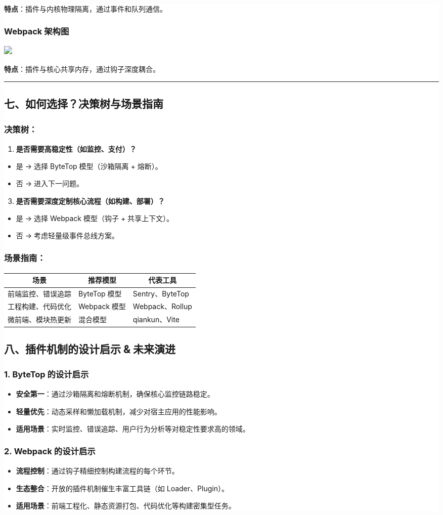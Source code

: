 **特点**：插件与内核物理隔离，通过事件和队列通信。

### Webpack 架构图

![](https://mmbiz.qpic.cn/sz_mmbiz_jpg/YBFV3Da0NwugUv5IEnDfibROQVbEfjhzfQZpH1DsIw9Ip6jcfzx0wFh0tUjRBdT36JRiaia4212ZxQpOhYNshGmag/640?wx_fmt=other&from=appmsg)

**特点**：插件与核心共享内存，通过钩子深度耦合。

* * *

七、如何选择？决策树与场景指南
---------------

### 决策树：

1.  **是否需要高稳定性（如监控、支付）？**
    

*   是 → 选择 ByteTop 模型（沙箱隔离 + 熔断）。
    
*   否 → 进入下一问题。
    

3.  **是否需要深度定制核心流程（如构建、部署）？**
    

*   是 → 选择 Webpack 模型（钩子 + 共享上下文）。
    
*   否 → 考虑轻量级事件总线方案。
    

### 场景指南：

<table><thead><tr><th><section>场景</section></th><th><section>推荐模型</section></th><th><section>代表工具</section></th></tr></thead><tbody><tr><td><section>前端监控、错误追踪</section></td><td><section>ByteTop 模型</section></td><td><section>Sentry、ByteTop</section></td></tr><tr><td><section>工程构建、代码优化</section></td><td><section>Webpack 模型</section></td><td><section>Webpack、Rollup</section></td></tr><tr><td><section>微前端、模块热更新</section></td><td><section>混合模型</section></td><td><section>qiankun、Vite</section></td></tr></tbody></table>

八、插件机制的设计启示 & 未来演进
------------------

### 1. **ByteTop 的设计启示**

*   **安全第一**：通过沙箱隔离和熔断机制，确保核心监控链路稳定。
    
*   **轻量优先**：动态采样和懒加载机制，减少对宿主应用的性能影响。
    
*   **适用场景**：实时监控、错误追踪、用户行为分析等对稳定性要求高的领域。
    

### 2. **Webpack 的设计启示**

*   **流程控制**：通过钩子精细控制构建流程的每个环节。
    
*   **生态整合**：开放的插件机制催生丰富工具链（如 Loader、Plugin）。
    
*   **适用场景**：前端工程化、静态资源打包、代码优化等构建密集型任务。
    